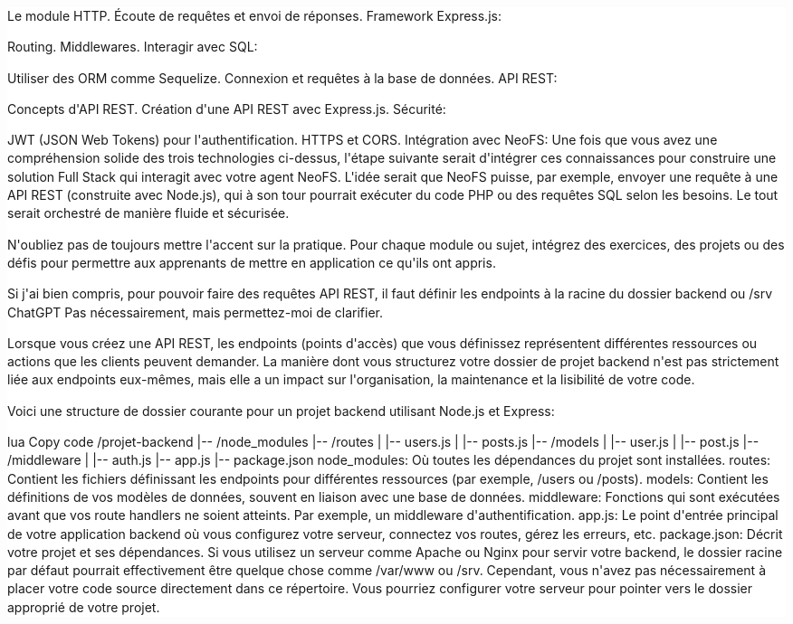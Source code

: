 Le module HTTP.
Écoute de requêtes et envoi de réponses.
Framework Express.js:

Routing.
Middlewares.
Interagir avec SQL:

Utiliser des ORM comme Sequelize.
Connexion et requêtes à la base de données.
API REST:

Concepts d'API REST.
Création d'une API REST avec Express.js.
Sécurité:

JWT (JSON Web Tokens) pour l'authentification.
HTTPS et CORS.
Intégration avec NeoFS:
Une fois que vous avez une compréhension solide des trois technologies ci-dessus, l'étape suivante serait d'intégrer ces connaissances pour construire une solution Full Stack qui interagit avec votre agent NeoFS. L'idée serait que NeoFS puisse, par exemple, envoyer une requête à une API REST (construite avec Node.js), qui à son tour pourrait exécuter du code PHP ou des requêtes SQL selon les besoins. Le tout serait orchestré de manière fluide et sécurisée.

N'oubliez pas de toujours mettre l'accent sur la pratique. Pour chaque module ou sujet, intégrez des exercices, des projets ou des défis pour permettre aux apprenants de mettre en application ce qu'ils ont appris.

Si j'ai bien compris, pour pouvoir faire des requêtes API REST, il faut définir les endpoints à la racine du dossier backend ou /srv
ChatGPT
Pas nécessairement, mais permettez-moi de clarifier.

Lorsque vous créez une API REST, les endpoints (points d'accès) que vous définissez représentent différentes ressources ou actions que les clients peuvent demander. La manière dont vous structurez votre dossier de projet backend n'est pas strictement liée aux endpoints eux-mêmes, mais elle a un impact sur l'organisation, la maintenance et la lisibilité de votre code.

Voici une structure de dossier courante pour un projet backend utilisant Node.js et Express:

lua
Copy code
/projet-backend
|-- /node_modules
|-- /routes
|   |-- users.js
|   |-- posts.js
|-- /models
|   |-- user.js
|   |-- post.js
|-- /middleware
|   |-- auth.js
|-- app.js
|-- package.json
node_modules: Où toutes les dépendances du projet sont installées.
routes: Contient les fichiers définissant les endpoints pour différentes ressources (par exemple, /users ou /posts).
models: Contient les définitions de vos modèles de données, souvent en liaison avec une base de données.
middleware: Fonctions qui sont exécutées avant que vos route handlers ne soient atteints. Par exemple, un middleware d'authentification.
app.js: Le point d'entrée principal de votre application backend où vous configurez votre serveur, connectez vos routes, gérez les erreurs, etc.
package.json: Décrit votre projet et ses dépendances.
Si vous utilisez un serveur comme Apache ou Nginx pour servir votre backend, le dossier racine par défaut pourrait effectivement être quelque chose comme /var/www ou /srv. Cependant, vous n'avez pas nécessairement à placer votre code source directement dans ce répertoire. Vous pourriez configurer votre serveur pour pointer vers le dossier approprié de votre projet.